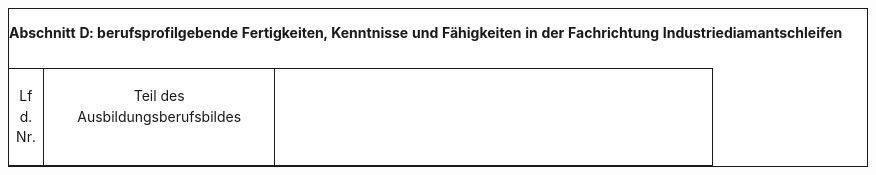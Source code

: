 </tr>

</tbody>

</table>

  

<table style="border-collapse: collapse;border-top: 0.5pt solid ; border-bottom: 0.5pt solid ; border-left: 0.5pt solid ; border-right: 0.5pt solid ; ">

<caption style="text-align:left;">

<span style=";font-weight:bold">Abschnitt D: berufsprofilgebende
Fertigkeiten, Kenntnisse und Fähigkeiten in der Fachrichtung
Industriediamantschleifen</span>  
  

</caption>

<colgroup>

<col align="left" width="4%">

</col>

<col align="left" width="27%">

</col>

<col align="left" width="51%">

</col>

<col align="center" width="9%">

</col>

<col align="center" width="9%">

</col>

</colgroup>

<thead valign="bottom">

<tr>

<th style="border-right: 0.5pt solid ; border-bottom: 0.5pt solid ;  font-weight:normal;" rowspan="2" align="center" valign="middle" charoff="50">

Lfd.  
Nr.

</th>

<th style="border-right: 0.5pt solid ; border-bottom: 0.5pt solid ;  font-weight:normal;" rowspan="2" align="center" valign="middle" charoff="50">

Teil des  
Ausbildungsberufsbildes

</th>

<th style="border-right: 0.5pt solid ; border-bottom: 0.5pt solid ;  font-weight:normal;" rowspan="2" align="center" valign="middle" charoff="50">
